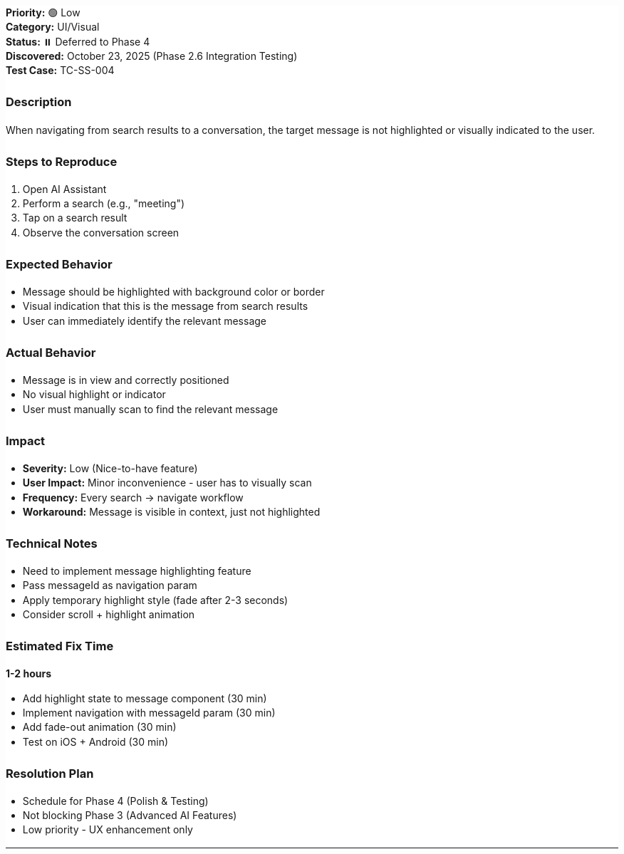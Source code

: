 **Priority:** 🟢 Low  
**Category:** UI/Visual  
**Status:** ⏸️ Deferred to Phase 4  
**Discovered:** October 23, 2025 (Phase 2.6 Integration Testing)  
**Test Case:** TC-SS-004

### Description
When navigating from search results to a conversation, the target message is not highlighted or visually indicated to the user.

### Steps to Reproduce
1. Open AI Assistant
2. Perform a search (e.g., "meeting")
3. Tap on a search result
4. Observe the conversation screen

### Expected Behavior
- Message should be highlighted with background color or border
- Visual indication that this is the message from search results
- User can immediately identify the relevant message

### Actual Behavior
- Message is in view and correctly positioned
- No visual highlight or indicator
- User must manually scan to find the relevant message

### Impact
- **Severity:** Low (Nice-to-have feature)
- **User Impact:** Minor inconvenience - user has to visually scan
- **Frequency:** Every search → navigate workflow
- **Workaround:** Message is visible in context, just not highlighted

### Technical Notes
- Need to implement message highlighting feature
- Pass messageId as navigation param
- Apply temporary highlight style (fade after 2-3 seconds)
- Consider scroll + highlight animation

### Estimated Fix Time
**1-2 hours**
- Add highlight state to message component (30 min)
- Implement navigation with messageId param (30 min)
- Add fade-out animation (30 min)
- Test on iOS + Android (30 min)

### Resolution Plan
- Schedule for Phase 4 (Polish & Testing)
- Not blocking Phase 3 (Advanced AI Features)
- Low priority - UX enhancement only

---